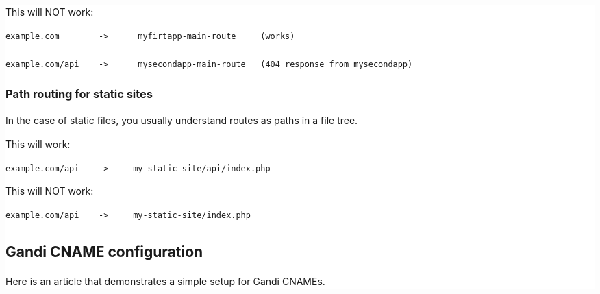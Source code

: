 This will NOT work:

```text
example.com        ->      myfirtapp-main-route     (works)

example.com/api    ->      mysecondapp-main-route   (404 response from mysecondapp)
```

### Path routing for static sites

In the case of static files, you usually understand routes as paths in a file tree.

This will work:

```text
example.com/api    ->     my-static-site/api/index.php
```

This will NOT work:

```text
example.com/api    ->     my-static-site/index.php
```

## Gandi CNAME configuration

Here is [an article that demonstrates a simple setup for Gandi CNAMEs](https://www.clever-cloud.com/blog/features/2019/03/05/gandi-domain-on-clever-cloud/).



